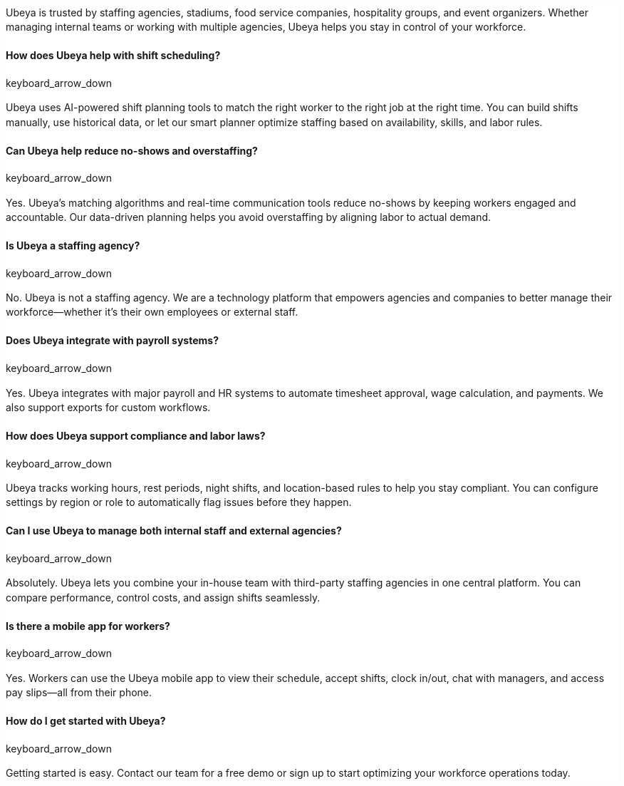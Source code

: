Ubeya is trusted by staffing agencies, stadiums, food service companies, hospitality groups, and event organizers. Whether managing internal teams or working with multiple agencies, Ubeya helps you stay in control of your workforce.

#### How does Ubeya help with shift scheduling?

keyboard\_arrow\_down

Ubeya uses AI-powered shift planning tools to match the right worker to the right job at the right time. You can build shifts manually, use historical data, or let our smart planner optimize staffing based on availability, skills, and labor rules.

#### Can Ubeya help reduce no-shows and overstaffing?

keyboard\_arrow\_down

Yes. Ubeya’s matching algorithms and real-time communication tools reduce no-shows by keeping workers engaged and accountable. Our data-driven planning helps you avoid overstaffing by aligning labor to actual demand.

#### Is Ubeya a staffing agency?

keyboard\_arrow\_down

No. Ubeya is not a staffing agency. We are a technology platform that empowers agencies and companies to better manage their workforce—whether it’s their own employees or external staff.

#### Does Ubeya integrate with payroll systems?

keyboard\_arrow\_down

Yes. Ubeya integrates with major payroll and HR systems to automate timesheet approval, wage calculation, and payments. We also support exports for custom workflows.

#### How does Ubeya support compliance and labor laws?

keyboard\_arrow\_down

Ubeya tracks working hours, rest periods, night shifts, and location-based rules to help you stay compliant. You can configure settings by region or role to automatically flag issues before they happen.

#### Can I use Ubeya to manage both internal staff and external agencies?

keyboard\_arrow\_down

Absolutely. Ubeya lets you combine your in-house team with third-party staffing agencies in one central platform. You can compare performance, control costs, and assign shifts seamlessly.

#### Is there a mobile app for workers?

keyboard\_arrow\_down

Yes. Workers can use the Ubeya mobile app to view their schedule, accept shifts, clock in/out, chat with managers, and access pay slips—all from their phone.

#### How do I get started with Ubeya?

keyboard\_arrow\_down

Getting started is easy. Contact our team for a free demo or sign up to start optimizing your workforce operations today.